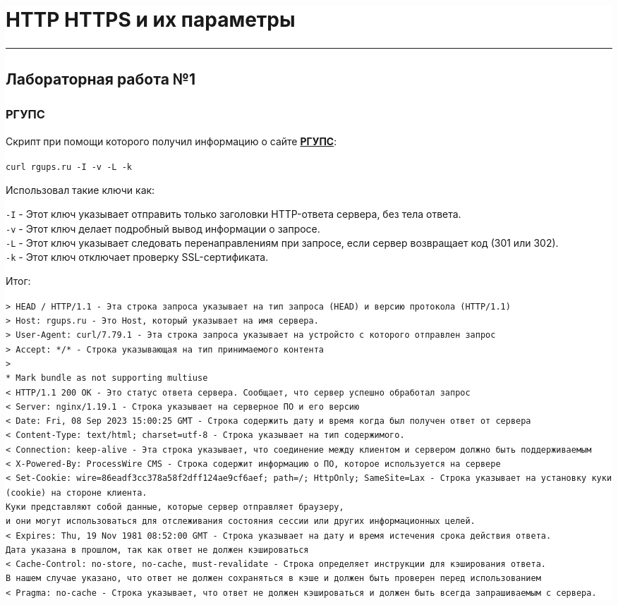 # HTTP HTTPS и их параметры 
***
## Лабораторная работа №1

### РГУПС

Скрипт при помощи которого получил информацию о сайте  __[‍РГУПС](https://www.rgups.ru)__: 

`curl rgups.ru -I -v -L -k`
  
Использовал такие ключи как:

`-I` - Этот ключ указывает отправить только заголовки HTTP-ответа сервера, без тела ответа.  
`-v` - Этот ключ делает подробный вывод информации о запросе.  
`-L` - Этот ключ указывает следовать перенаправлениям при запросе, если сервер возвращает код (301 или 302).  
`-k` - Этот ключ отключает проверку SSL-сертификата.

Итог: 

```shell
> HEAD / HTTP/1.1 - Эта строка запроса указывает на тип запроса (HEAD) и версию протокола (HTTP/1.1)
> Host: rgups.ru - Это Host, который указывает на имя сервера.
> User-Agent: curl/7.79.1 - Эта строка запроса указывает на устройсто с которого отправлен запрос
> Accept: */* - Строка указывающая на тип принимаемого контента 
> 
* Mark bundle as not supporting multiuse
< HTTP/1.1 200 OK - Это статус ответа сервера. Сообщает, что сервер успешно обработал запрос
< Server: nginx/1.19.1 - Строка указывает на серверное ПО и его версию
< Date: Fri, 08 Sep 2023 15:00:25 GMT - Строка содержить дату и время когда был получен ответ от сервера
< Content-Type: text/html; charset=utf-8 - Строка указывает на тип содержимого.
< Connection: keep-alive - Эта строка указывает, что соединение между клиентом и сервером должно быть поддерживаемым
< X-Powered-By: ProcessWire CMS - Строка содержит информацию о ПО, которое используется на сервере
< Set-Cookie: wire=86eadf3cc378a58f2dff124ae9cf6aef; path=/; HttpOnly; SameSite=Lax - Строка указывает на установку куки (cookie) на стороне клиента. 
Куки представляют собой данные, которые сервер отправляет браузеру, 
и они могут использоваться для отслеживания состояния сессии или других информационных целей.
< Expires: Thu, 19 Nov 1981 08:52:00 GMT - Строка указывает на дату и время истечения срока действия ответа.
Дата указана в прошлом, так как ответ не должен кэшироваться
< Cache-Control: no-store, no-cache, must-revalidate - Строка определяет инструкции для кэширования ответа.
В нашем случае указано, что ответ не должен сохраняться в кэше и должен быть проверен перед использованием
< Pragma: no-cache - Строка указывает, что ответ не должен кэшироваться и должен быть всегда запрашиваемым с сервера.
```
